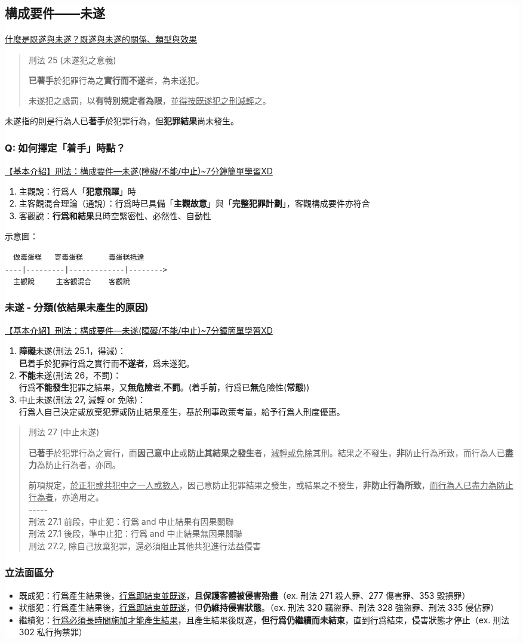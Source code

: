 ## 構成要件——未遂

[什麼是既遂與未遂？既遂與未遂的關係、類型與效果](https://www.legis-pedia.com/article/crime-penalty/310)  

> 刑法 25 (未遂犯之意義)
> 
> **已著手**於犯罪行為之**實行而不遂**者，為未遂犯。
> 
> 未遂犯之處罰，以**有特別規定者為限**，並<u>得按既遂犯之刑減輕</u>之。

未遂指的則是行為人已**著手**於犯罪行為，但**犯罪結果**尚未發生。

### Q: 如何擇定「**着手**」時點？

[【基本介紹】刑法：構成要件—未遂(障礙/不能/中止)~7分鐘簡單學習XD](https://www.youtube.com/watch?v=ICGrynEyQJU&list=PLlylZrWD0f6CBbNRs4j8xPOYoMOFcCer0&index=5)

1. 主觀說：行爲人「**犯意飛躍**」時
2. 主客觀混合理論（通說）：行爲時已具備「**主觀故意**」與「**完整犯罪計劃**」，客觀構成要件亦符合
3. 客觀說：**行爲和結果**具時空緊密性、必然性、自動性

示意圖：

```
  做毒蛋糕   寄毒蛋糕      毒蛋糕抵達
----|---------|-------------|-------->
  主觀說     主客觀混合    客觀說
```

### 未遂 - 分類(依結果未產生的原因)

[【基本介紹】刑法：構成要件—未遂(障礙/不能/中止)~7分鐘簡單學習XD](https://www.youtube.com/watch?v=ICGrynEyQJU&list=PLlylZrWD0f6CBbNRs4j8xPOYoMOFcCer0&index=5)

1. **障礙**未遂(刑法 25.1，得減)：  
   **已**着手於犯罪行爲之實行而**不遂者**，爲未遂犯。
2. **不能**未遂(刑法 26，不罰)：  
   行爲**不能發生**犯罪之結果，又**無危險**者,**不罰**。(着手**前**，行爲已**無**危險性(**常態**))  
3. 中止未遂(刑法 27, 減輕 or 免除)：  
   行爲人自己決定或放棄犯罪或防止結果產生，基於刑事政策考量，給予行爲人刑度優惠。

> 刑法 27 (中止未遂)
> 
> **已著手**於犯罪行為之實行，而**因己意中止**或**防止其結果之發生**者，<u>減輕或免除</u>其刑。結果之不發生，**非**防止行為所致，而行為人已**盡力**為防止行為者，亦同。
> 
> 前項規定，<u>於正犯或共犯中之一人或數人</u>，因己意防止犯罪結果之發生，或結果之不發生，**非防止行為所致**，<u>而行為人已盡力為防止行為者</u>，亦適用之。  
> -\-\---  
> 刑法 27.1 前段，中止犯：行爲 and 中止結果有因果關聯  
> 刑法 27.1 後段，準中止犯：行爲 and 中止結果無因果關聯  
> 刑法 27.2, 除自己放棄犯罪，還必須阻止其他共犯進行法益侵害


### 立法面區分

* 既成犯：行爲產生結果後，<u>行爲即結束並既遂</u>，**且保護客體被侵害殆盡**（ex. 刑法 271 殺人罪、277 傷害罪、353 毀損罪）
* 狀態犯：行爲產生結果後，<u>行爲即結束並既遂</u>，但**仍維持侵害狀態**。（ex. 刑法 320 竊盜罪、刑法 328 強盜罪、刑法 335 侵佔罪）
* 繼續犯：<u>行爲必須長時間施加才能產生結果</u>，且產生結果後既遂，**但行爲仍繼續而未結束**，直到行爲結束，侵害狀態才停止（ex. 刑法 302 私行拘禁罪）

